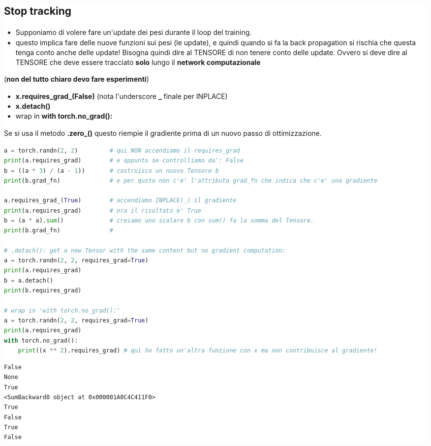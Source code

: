 
## Stop tracking
- Supponiamo di volere fare un'update dei pesi durante il loop del training. 
- questo implica fare delle nuove funzioni sui pesi (le update), e quindi quando si fa  la back propagation si rischia che questa tenga conto anche delle update! Bisogna quindi dire al TENSORE di non tenere conto delle update. Ovvero si deve dire al TENSORE che deve essere tracciato **solo** lungo il **network computazionale** 

(**non del tutto chiaro devo fare esperimenti**)

- **x.requires_grad_(False)**  (nota l'underscore **_** finale per INPLACE)
- **x.detach()**    
- wrap in **with torch.no_grad():**


Se si usa il metodo **.zero_()** questo riempie il gradiente prima di un nuovo passo di ottimizzazione.


```python
a = torch.randn(2, 2)         # qui NON accendiamo il requires_grad
print(a.requires_grad)        # e appunto se controlliamo da': False
b = ((a * 3) / (a - 1))       # costruisco un nuovo Tensore b
print(b.grad_fn)              # e per qusto non c'e' l'attributo grad_fn che indica che c'e' una gradiente

a.requires_grad_(True)        # accendiamo INPLACE(_) il gradiente  
print(a.requires_grad)        # ora il risultato e' True
b = (a * a).sum()             # creiamo uno scalare b con sum() fa la somma del Tensore. 
print(b.grad_fn)              #  

# .detach(): get a new Tensor with the same content but no gradient computation:
a = torch.randn(2, 2, requires_grad=True)
print(a.requires_grad)
b = a.detach()
print(b.requires_grad)

# wrap in 'with torch.no_grad():'
a = torch.randn(2, 2, requires_grad=True)
print(a.requires_grad)
with torch.no_grad():
    print((x ** 2).requires_grad) # qui ho fatto un'altra funzione con x ma non contribuisce al gradiente!
```

    False
    None
    True
    <SumBackward0 object at 0x000001A0C4C411F0>
    True
    False
    True
    False
